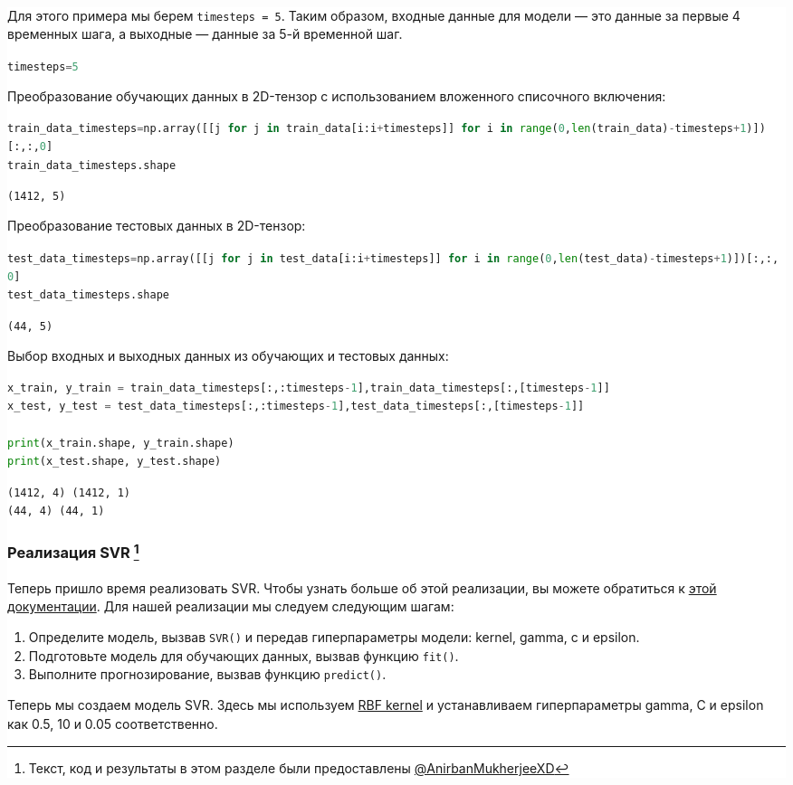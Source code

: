 Для этого примера мы берем `timesteps = 5`. Таким образом, входные данные для модели — это данные за первые 4 временных шага, а выходные — данные за 5-й временной шаг.

```python
timesteps=5
```

Преобразование обучающих данных в 2D-тензор с использованием вложенного списочного включения:

```python
train_data_timesteps=np.array([[j for j in train_data[i:i+timesteps]] for i in range(0,len(train_data)-timesteps+1)])[:,:,0]
train_data_timesteps.shape
```

```output
(1412, 5)
```

Преобразование тестовых данных в 2D-тензор:

```python
test_data_timesteps=np.array([[j for j in test_data[i:i+timesteps]] for i in range(0,len(test_data)-timesteps+1)])[:,:,0]
test_data_timesteps.shape
```

```output
(44, 5)
```

Выбор входных и выходных данных из обучающих и тестовых данных:

```python
x_train, y_train = train_data_timesteps[:,:timesteps-1],train_data_timesteps[:,[timesteps-1]]
x_test, y_test = test_data_timesteps[:,:timesteps-1],test_data_timesteps[:,[timesteps-1]]

print(x_train.shape, y_train.shape)
print(x_test.shape, y_test.shape)
```

```output
(1412, 4) (1412, 1)
(44, 4) (44, 1)
```

### Реализация SVR [^1]

Теперь пришло время реализовать SVR. Чтобы узнать больше об этой реализации, вы можете обратиться к [этой документации](https://scikit-learn.org/stable/modules/generated/sklearn.svm.SVR.html). Для нашей реализации мы следуем следующим шагам:

  1. Определите модель, вызвав `SVR()` и передав гиперпараметры модели: kernel, gamma, c и epsilon.
  2. Подготовьте модель для обучающих данных, вызвав функцию `fit()`.
  3. Выполните прогнозирование, вызвав функцию `predict()`.

Теперь мы создаем модель SVR. Здесь мы используем [RBF kernel](https://scikit-learn.org/stable/modules/svm.html#parameters-of-the-rbf-kernel) и устанавливаем гиперпараметры gamma, C и epsilon как 0.5, 10 и 0.05 соответственно.


[^1]: Текст, код и результаты в этом разделе были предоставлены [@AnirbanMukherjeeXD](https://github.com/AnirbanMukherjeeXD)
[^2]: Текст, код и результаты в этом разделе были взяты из [ARIMA](https://github.com/microsoft/ML-For-Beginners/tree/main/7-TimeSeries/2-ARIMA)